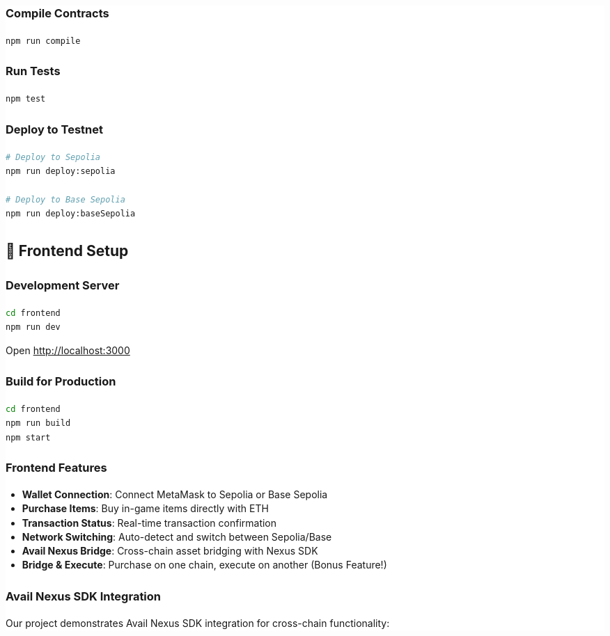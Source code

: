 ### Compile Contracts

```bash
npm run compile
```

### Run Tests

```bash
npm test
```

### Deploy to Testnet

```bash
# Deploy to Sepolia
npm run deploy:sepolia

# Deploy to Base Sepolia
npm run deploy:baseSepolia
```

## 🎨 Frontend Setup

### Development Server

```bash
cd frontend
npm run dev
```

Open [http://localhost:3000](http://localhost:3000)

### Build for Production

```bash
cd frontend
npm run build
npm start
```

### Frontend Features

- **Wallet Connection**: Connect MetaMask to Sepolia or Base Sepolia
- **Purchase Items**: Buy in-game items directly with ETH
- **Transaction Status**: Real-time transaction confirmation
- **Network Switching**: Auto-detect and switch between Sepolia/Base
- **Avail Nexus Bridge**: Cross-chain asset bridging with Nexus SDK
- **Bridge & Execute**: Purchase on one chain, execute on another (Bonus Feature!)

### Avail Nexus SDK Integration

Our project demonstrates Avail Nexus SDK integration for cross-chain functionality:
